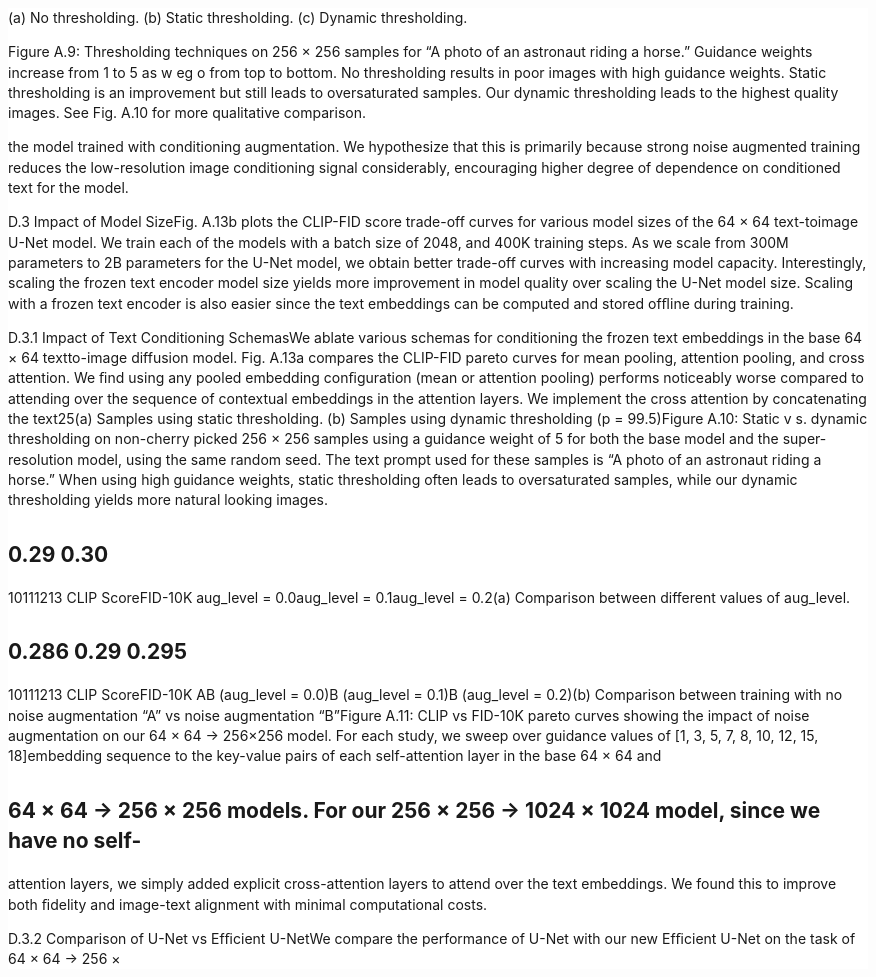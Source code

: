 (a) No thresholding. (b) Static thresholding. (c) Dynamic thresholding.

Figure A.9: Thresholding techniques on 256 × 256 samples for “A photo of an astronaut riding a horse.” Guidance weights increase from 1 to 5 as w eg o from top to bottom. No thresholding results in poor images with high guidance weights. Static thresholding is an improvement but still leads to oversaturated samples. Our dynamic thresholding leads to the highest quality images. See Fig. A.10 for more qualitative comparison.

the model trained with conditioning augmentation. We hypothesize that this is primarily because strong noise augmented training reduces the low-resolution image conditioning signal considerably, encouraging higher degree of dependence on conditioned text for the model.

D.3 Impact of Model SizeFig. A.13b plots the CLIP-FID score trade-off curves for various model sizes of the 64 × 64 text-toimage U-Net model. We train each of the models with a batch size of 2048, and 400K training steps. As we scale from 300M parameters to 2B parameters for the U-Net model, we obtain better trade-off curves with increasing model capacity. Interestingly, scaling the frozen text encoder model size yields more improvement in model quality over scaling the U-Net model size. Scaling with a frozen text encoder is also easier since the text embeddings can be computed and stored ofﬂine during training.

D.3.1 Impact of Text Conditioning SchemasWe ablate various schemas for conditioning the frozen text embeddings in the base 64 × 64 textto-image diffusion model. Fig. A.13a compares the CLIP-FID pareto curves for mean pooling, attention pooling, and cross attention. We ﬁnd using any pooled embedding conﬁguration (mean or attention pooling) performs noticeably worse compared to attending over the sequence of contextual embeddings in the attention layers. We implement the cross attention by concatenating the text25(a) Samples using static thresholding. (b) Samples using dynamic thresholding (p = 99.5)Figure A.10: Static v s. dynamic thresholding on non-cherry picked 256 × 256 samples using a guidance weight of 5 for both the base model and the super-resolution model, using the same random seed. The text prompt used for these samples is “A photo of an astronaut riding a horse.” When using high guidance weights, static thresholding often leads to oversaturated samples, while our dynamic thresholding yields more natural looking images.

## 0.29 0.30

10111213 CLIP ScoreFID-10K aug_level = 0.0aug_level = 0.1aug_level = 0.2(a) Comparison between different values of aug_level.

## 0.286 0.29 0.295

10111213 CLIP ScoreFID-10K AB (aug_level = 0.0)B (aug_level = 0.1)B (aug_level = 0.2)(b) Comparison between training with no noise augmentation “A” vs noise augmentation “B”Figure A.11: CLIP vs FID-10K pareto curves showing the impact of noise augmentation on our 64 × 64 → 256×256 model. For each study, we sweep over guidance values of [1, 3, 5, 7, 8, 10, 12, 15, 18]embedding sequence to the key-value pairs of each self-attention layer in the base 64 × 64 and

## 64 × 64 → 256 × 256 models. For our 256 × 256 → 1024 × 1024 model, since we have no self-

attention layers, we simply added explicit cross-attention layers to attend over the text embeddings. We found this to improve both ﬁdelity and image-text alignment with minimal computational costs.

D.3.2 Comparison of U-Net vs Efﬁcient U-NetWe compare the performance of U-Net with our new Efﬁcient U-Net on the task of 64 × 64 → 256 ×
